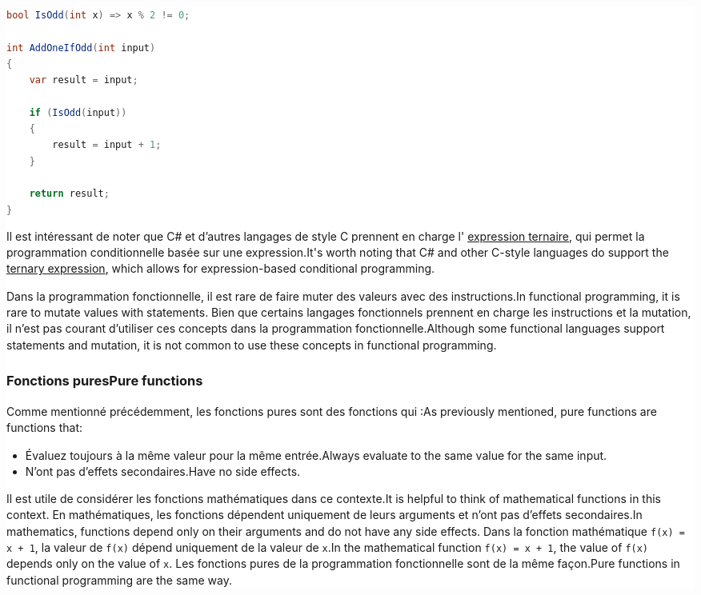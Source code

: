 ```csharp
bool IsOdd(int x) => x % 2 != 0;

int AddOneIfOdd(int input)
{
    var result = input;

    if (IsOdd(input))
    {
        result = input + 1;
    }

    return result;
}
```

<span data-ttu-id="7ad4e-166">Il est intéressant de noter que C# et d’autres langages de style C prennent en charge l' [expression ternaire](../../csharp/language-reference/operators/conditional-operator.md), qui permet la programmation conditionnelle basée sur une expression.</span><span class="sxs-lookup"><span data-stu-id="7ad4e-166">It's worth noting that C# and other C-style languages do support the [ternary expression](../../csharp/language-reference/operators/conditional-operator.md), which allows for expression-based conditional programming.</span></span>

<span data-ttu-id="7ad4e-167">Dans la programmation fonctionnelle, il est rare de faire muter des valeurs avec des instructions.</span><span class="sxs-lookup"><span data-stu-id="7ad4e-167">In functional programming, it is rare to mutate values with statements.</span></span> <span data-ttu-id="7ad4e-168">Bien que certains langages fonctionnels prennent en charge les instructions et la mutation, il n’est pas courant d’utiliser ces concepts dans la programmation fonctionnelle.</span><span class="sxs-lookup"><span data-stu-id="7ad4e-168">Although some functional languages support statements and mutation, it is not common to use these concepts in functional programming.</span></span>

### <a name="pure-functions"></a><span data-ttu-id="7ad4e-169">Fonctions pures</span><span class="sxs-lookup"><span data-stu-id="7ad4e-169">Pure functions</span></span>

<span data-ttu-id="7ad4e-170">Comme mentionné précédemment, les fonctions pures sont des fonctions qui :</span><span class="sxs-lookup"><span data-stu-id="7ad4e-170">As previously mentioned, pure functions are functions that:</span></span>

* <span data-ttu-id="7ad4e-171">Évaluez toujours à la même valeur pour la même entrée.</span><span class="sxs-lookup"><span data-stu-id="7ad4e-171">Always evaluate to the same value for the same input.</span></span>
* <span data-ttu-id="7ad4e-172">N’ont pas d’effets secondaires.</span><span class="sxs-lookup"><span data-stu-id="7ad4e-172">Have no side effects.</span></span>

<span data-ttu-id="7ad4e-173">Il est utile de considérer les fonctions mathématiques dans ce contexte.</span><span class="sxs-lookup"><span data-stu-id="7ad4e-173">It is helpful to think of mathematical functions in this context.</span></span> <span data-ttu-id="7ad4e-174">En mathématiques, les fonctions dépendent uniquement de leurs arguments et n’ont pas d’effets secondaires.</span><span class="sxs-lookup"><span data-stu-id="7ad4e-174">In mathematics, functions depend only on their arguments and do not have any side effects.</span></span> <span data-ttu-id="7ad4e-175">Dans la fonction mathématique `f(x) = x + 1`, la valeur de `f(x)` dépend uniquement de la valeur de `x`.</span><span class="sxs-lookup"><span data-stu-id="7ad4e-175">In the mathematical function `f(x) = x + 1`, the value of `f(x)` depends only on the value of `x`.</span></span> <span data-ttu-id="7ad4e-176">Les fonctions pures de la programmation fonctionnelle sont de la même façon.</span><span class="sxs-lookup"><span data-stu-id="7ad4e-176">Pure functions in functional programming are the same way.</span></span>
